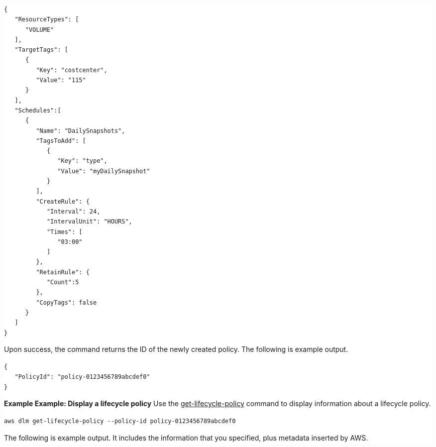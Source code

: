```
{
   "ResourceTypes": [
      "VOLUME"
   ],
   "TargetTags": [
      {
         "Key": "costcenter",
         "Value": "115"
      }
   ],
   "Schedules":[
      {
         "Name": "DailySnapshots",
         "TagsToAdd": [
            {
               "Key": "type",
               "Value": "myDailySnapshot"
            }
         ],
         "CreateRule": {
            "Interval": 24,
            "IntervalUnit": "HOURS",
            "Times": [
               "03:00"
            ]
         },
         "RetainRule": {
            "Count":5
         },
         "CopyTags": false 
      }
   ]
}
```
Upon success, the command returns the ID of the newly created policy\. The following is example output\.  

```
{
   "PolicyId": "policy-0123456789abcdef0"
}
```

**Example Example: Display a lifecycle policy**  <a name="display-policy-cli"></a>
Use the [get\-lifecycle\-policy](https://docs.aws.amazon.com/cli/latest/reference/dlm/get-lifecycle-policy.html) command to display information about a lifecycle policy\.  

```
aws dlm get-lifecycle-policy --policy-id policy-0123456789abcdef0
```
The following is example output\. It includes the information that you specified, plus metadata inserted by AWS\.  

